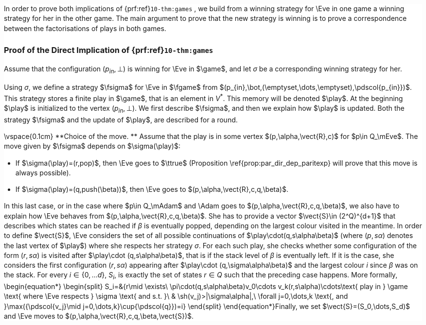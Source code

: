 In order to prove both implications of  {prf:ref}`10-thm:games` , we
build from a winning strategy for \Eve in one game a winning strategy
for her in the other game. The main argument to prove that the new
strategy is winning is to prove a correspondence between the
factorisations of plays in both games.


### Proof of the Direct Implication of  {prf:ref}`10-thm:games`



Assume that the configuration $(p_{in},\bot)$ is winning for \Eve in $\game$,
and let $\sigma$ be a corresponding winning strategy for her.

Using $\sigma$, we define a strategy $\fsigma$ for \Eve in
$\fgame$ from $(p_{in},\bot,(\emptyset,\dots,\emptyset),\pdscol{p_{in}})$.
This strategy stores a finite play in $\game$, that is an element in
$V^*$. This memory will
be denoted $\play$. At the beginning $\play$ is initialized to
the vertex $(p_{in},\bot)$. We first describe $\fsigma$, and then we
explain how $\play$ is updated. Both the strategy $\fsigma$ and the
update of $\play$, are described for a round.

\vspace{0.1cm}
**Choice of the move. ** Assume that the play is in some
vertex $(p,\alpha,\vect{R},c)$ for $p\in Q_\mEve$. The
move given by $\fsigma$ depends on $\sigma(\play)$:

*  If $\sigma(\play)=(r,pop)$, then \Eve goes to
$\ttrue$ (Proposition \ref{prop:par_dir_dep_paritexp} will
  prove that this move is always possible).

*  If $\sigma(\play)=(q,push(\beta))$, then \Eve goes to
$(p,\alpha,\vect{R},c,q,\beta)$.

In this last case, or in the case where $p\in Q_\mAdam$ and \Adam goes
to $(p,\alpha,\vect{R},c,q,\beta)$, we also have to explain
how \Eve behaves from
$(p,\alpha,\vect{R},c,q,\beta)$. She has to provide a
vector $\vect{S}\in (2^Q)^{d+1}$ that describes which states
can be reached if $\beta$ is eventually popped, depending on the largest colour visited in the
meantime. In order to define $\vect{S}$, \Eve considers the set of
all possible continuations of $\play\cdot(q,s\alpha\beta)$ (where
$(p,s\alpha)$ denotes the last vertex of $\play$) where she
respects her strategy $\sigma$. For each such play, she checks whether some
configuration of the form $(r,s\alpha)$ is visited after $\play\cdot
(q,s\alpha\beta)$, that is if the stack level of $\beta$ is eventually left. If it
is the case, she considers the first configuration $(r,s\alpha)$
appearing after $\play\cdot (q,\sigma\alpha\beta)$ and the largest
colour $i$ since
$\beta$ was on the stack.
For every $i\in\{0,\dots d\}$, $S_i$, is exactly the set of states
$r\in Q$ such that the preceding case happens. 
More formally, \begin{equation*}
\begin{split}
S_i=&\{r\mid \exists\ \pi\cdot(q,s\alpha\beta)v_0\cdots v_k(r,s\alpha)\cdots\text{ play in } \game  \text{ where \Eve respects } \sigma \text{ and s.t. }\\ & \sh(v_j)>|\sigma\alpha|,\ \forall j=0,\dots,k  \text{, and }\max(\{\pdscol{v_j}\mid j=0,\dots,k\}\cup\{\pdscol{q}\})=i\}
\end{split}
\end{equation*}Finally, we set $\vect{S}=(S_0,\dots,S_d)$ and \Eve moves to
$(p,\alpha,\vect{R},c,q,\beta,\vect{S})$.
